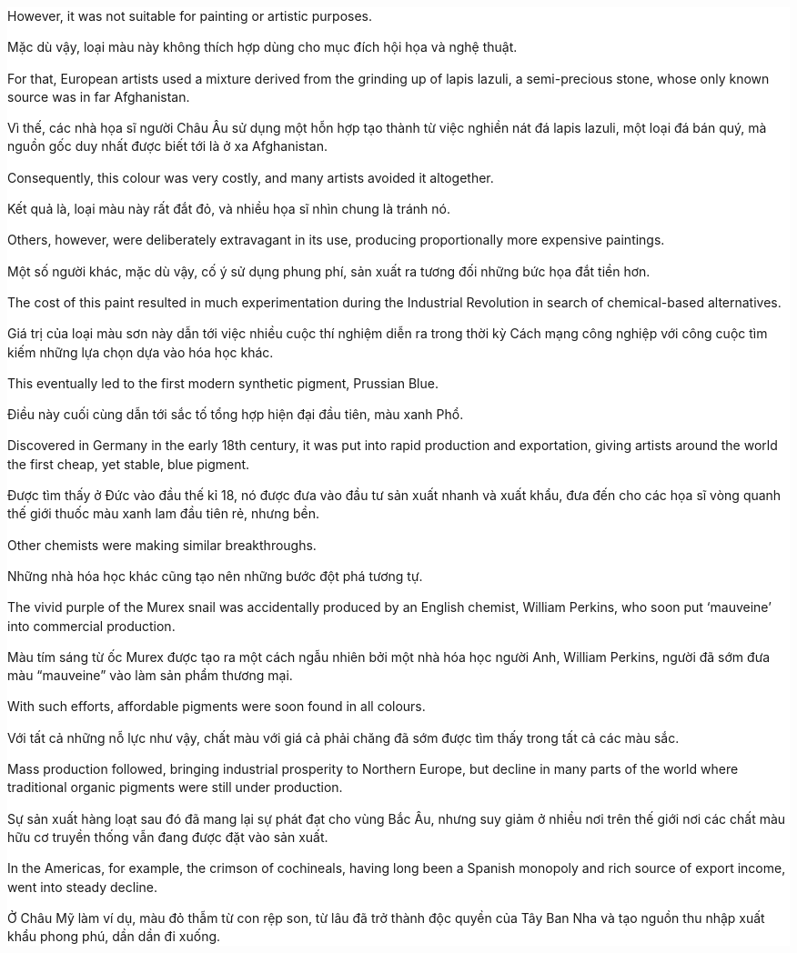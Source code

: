 However, it was not suitable for painting or artistic purposes.

Mặc dù vậy, loại màu này không thích hợp dùng cho mục đích hội họa và nghệ thuật.

For that, European artists used a mixture derived from the grinding up of lapis lazuli, a semi-precious stone, whose only known source was in far Afghanistan.

Vì thế, các nhà họa sĩ người Châu Âu sử dụng một hỗn hợp tạo thành từ việc nghiền nát đá lapis lazuli, một loại đá bán quý, mà nguồn gốc duy nhất được biết tới là ở xa Afghanistan.

Consequently, this colour was very costly, and many artists avoided it altogether.

Kết quả là, loại màu này rất đắt đỏ, và nhiều họa sĩ nhìn chung là tránh nó.

Others, however, were deliberately extravagant in its use, producing proportionally more expensive paintings.

Một số người khác, mặc dù vậy, cố ý sử dụng phung phí, sản xuất ra tương đối những bức họa đắt tiền hơn.

The cost of this paint resulted in much experimentation during the Industrial Revolution in search of chemical-based alternatives.

Giá trị của loại màu sơn này dẫn tới việc nhiều cuộc thí nghiệm diễn ra trong thời kỳ Cách mạng công nghiệp với công cuộc tìm kiếm những lựa chọn dựa vào hóa học khác.

This eventually led to the first modern synthetic pigment, Prussian Blue.

Điều này cuối cùng dẫn tới sắc tố tổng hợp hiện đại đầu tiên, màu xanh Phổ.

Discovered in Germany in the early 18th century, it was put into rapid production and exportation, giving artists around the world the first cheap, yet stable, blue pigment.

Được tìm thấy ở Đức vào đầu thế kỉ 18, nó được đưa vào đầu tư sản xuất nhanh và xuất khẩu, đưa đến cho các họa sĩ vòng quanh thế giới thuốc màu xanh lam đầu tiên rẻ, nhưng bền.

Other chemists were making similar breakthroughs.

Những nhà hóa học khác cũng tạo nên những bước đột phá tương tự.

The vivid purple of the Murex snail was accidentally produced by an English chemist, William Perkins, who soon put ‘mauveine’ into commercial production.

Màu tím sáng từ ốc Murex được tạo ra một cách ngẫu nhiên bởi một nhà hóa học người Anh, William Perkins, người đã sớm đưa màu “mauveine” vào làm sản phẩm thương mại.

With such efforts, affordable pigments were soon found in all colours.

Với tất cả những nỗ lực như vậy, chất màu với giá cả phải chăng đã sớm được tìm thấy trong tất cả các màu sắc.

Mass production followed, bringing industrial prosperity to Northern Europe, but decline in many parts of the world where traditional organic pigments were still under production.

Sự sản xuất hàng loạt sau đó đã mang lại sự phát đạt cho vùng Bắc Âu, nhưng suy giảm ở nhiều nơi trên thế giới nơi các chất màu hữu cơ truyền thống vẫn đang được đặt vào sản xuất.

In the Americas, for example, the crimson of cochineals, having long been a Spanish monopoly and rich source of export income, went into steady decline.

Ở Châu Mỹ làm ví dụ, màu đỏ thẫm từ con rệp son, từ lâu đã trở thành độc quyền của Tây Ban Nha và tạo nguồn thu nhập xuất khẩu phong phú, dần dần đi xuống.
